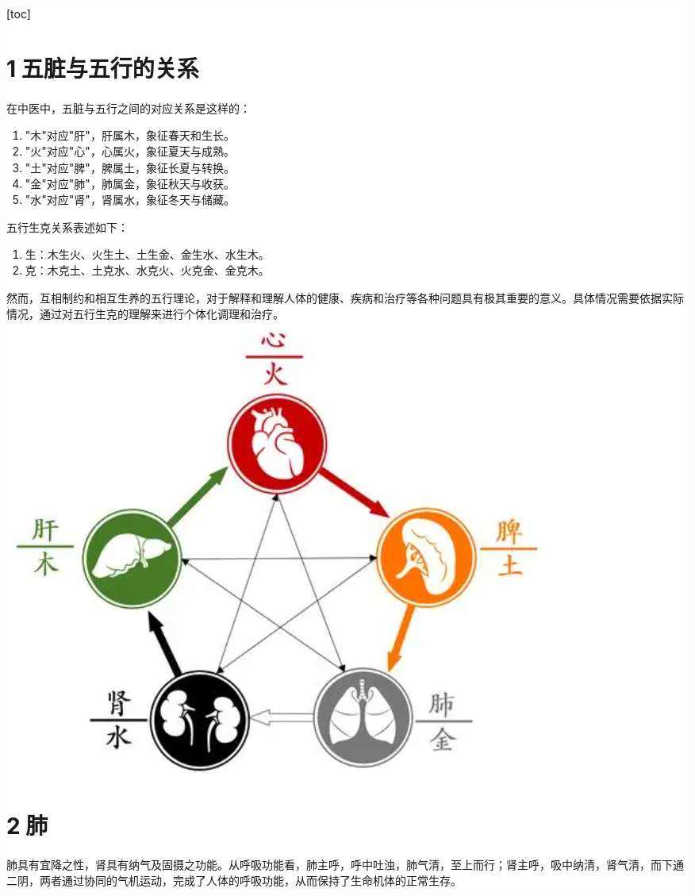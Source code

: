 [toc]
# 1 五脏与五行的关系
在中医中，五脏与五行之间的对应关系是这样的：

1. "木"对应"肝"，肝属木，象征春天和生长。
2. "火"对应"心"，心属火，象征夏天与成熟。
3. "土"对应"脾"，脾属土，象征长夏与转换。
4. "金"对应"肺"，肺属金，象征秋天与收获。
5. "水"对应"肾"，肾属水，象征冬天与储藏。

五行生克关系表述如下：

1. 生：木生火、火生土、土生金、金生水、水生木。
2. 克：木克土、土克水、水克火、火克金、金克木。

然而，互相制约和相互生养的五行理论，对于解释和理解人体的健康、疾病和治疗等各种问题具有极其重要的意义。具体情况需要依据实际情况，通过对五行生克的理解来进行个体化调理和治疗。
![](img/五行与五脏生克.png)

# 2 肺
肺具有宜降之性，肾具有纳气及固摄之功能。从呼吸功能看，肺主呼，呼中吐浊，肺气清，至上而行；肾主呼，吸中纳清，肾气清，而下通二阴，两者通过协同的气机运动，完成了人体的呼吸功能，从而保持了生命机体的正常生存。
